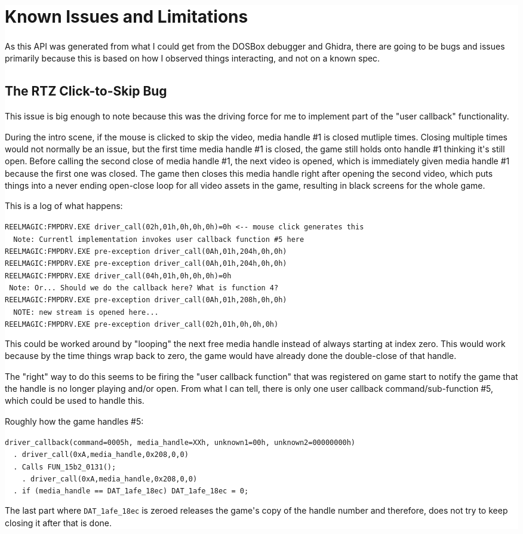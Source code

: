 
# Known Issues and Limitations

As this API was generated from what I could get from the DOSBox debugger and Ghidra, there are
going to be bugs and issues primarily because this is based on how I observed things interacting,
and not on a known spec.

## The RTZ Click-to-Skip Bug

This issue is big enough to note because this was the driving force for me to implement part of the
"user callback" functionality.

During the intro scene, if the mouse is clicked to skip the video, media handle #1 is closed mutliple times. 
Closing multiple times would not normally be an issue, but the first time media handle #1 is closed, the game 
still holds onto handle #1 thinking it's still open. Before calling the second close of media 
handle #1, the next video is opened, which is immediately given media handle #1 because the first 
one was closed. The game then closes this media handle right after opening the second video, which 
puts things into a never ending open-close loop for all video assets in the game, resulting in black
screens for the whole game.

This is a log of what happens:
```
REELMAGIC:FMPDRV.EXE driver_call(02h,01h,0h,0h,0h)=0h <-- mouse click generates this
  Note: Currentl implementation invokes user callback function #5 here
REELMAGIC:FMPDRV.EXE pre-exception driver_call(0Ah,01h,204h,0h,0h)
REELMAGIC:FMPDRV.EXE pre-exception driver_call(0Ah,01h,204h,0h,0h)
REELMAGIC:FMPDRV.EXE driver_call(04h,01h,0h,0h,0h)=0h
 Note: Or... Should we do the callback here? What is function 4?
REELMAGIC:FMPDRV.EXE pre-exception driver_call(0Ah,01h,208h,0h,0h)
  NOTE: new stream is opened here...
REELMAGIC:FMPDRV.EXE pre-exception driver_call(02h,01h,0h,0h,0h)
```

This could be worked around by "looping" the next free media handle instead of always starting
at index zero. This would work because by the time things wrap back to zero, the game
would have already done the double-close of that handle.

The "right" way to do this seems to be firing the "user callback function" that was registered on
game start to notify the game that the handle is no longer playing and/or open. From what I can
tell, there is only one user callback command/sub-function #5, which could be used to handle this.

Roughly how the game handles #5:
```
driver_callback(command=0005h, media_handle=XXh, unknown1=00h, unknown2=00000000h)
  . driver_call(0xA,media_handle,0x208,0,0)
  . Calls FUN_15b2_0131();
    . driver_call(0xA,media_handle,0x208,0,0)
  . if (media_handle == DAT_1afe_18ec) DAT_1afe_18ec = 0;
```

The last part where `DAT_1afe_18ec` is zeroed releases the game's copy of the handle number and
therefore, does not try to keep closing it after that is done.
